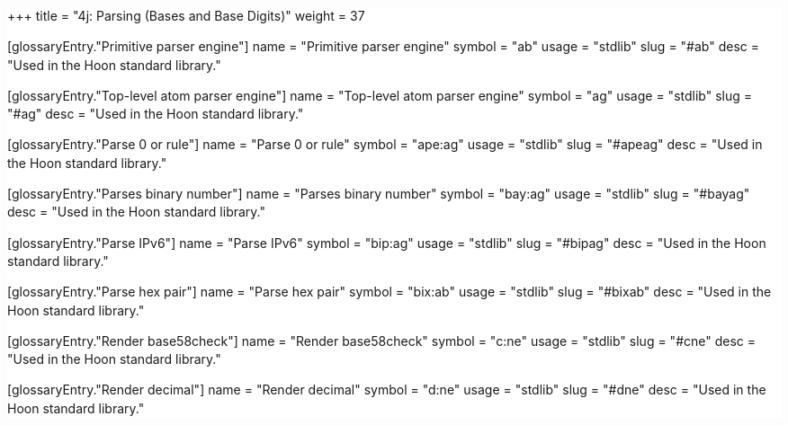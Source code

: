 +++
title = "4j: Parsing (Bases and Base Digits)"
weight = 37

[glossaryEntry."Primitive parser engine"]
name = "Primitive parser engine"
symbol = "ab"
usage = "stdlib"
slug = "#ab"
desc = "Used in the Hoon standard library."

[glossaryEntry."Top-level atom parser engine"]
name = "Top-level atom parser engine"
symbol = "ag"
usage = "stdlib"
slug = "#ag"
desc = "Used in the Hoon standard library."

[glossaryEntry."Parse 0 or rule"]
name = "Parse 0 or rule"
symbol = "ape:ag"
usage = "stdlib"
slug = "#apeag"
desc = "Used in the Hoon standard library."

[glossaryEntry."Parses binary number"]
name = "Parses binary number"
symbol = "bay:ag"
usage = "stdlib"
slug = "#bayag"
desc = "Used in the Hoon standard library."

[glossaryEntry."Parse IPv6"]
name = "Parse IPv6"
symbol = "bip:ag"
usage = "stdlib"
slug = "#bipag"
desc = "Used in the Hoon standard library."

[glossaryEntry."Parse hex pair"]
name = "Parse hex pair"
symbol = "bix:ab"
usage = "stdlib"
slug = "#bixab"
desc = "Used in the Hoon standard library."

[glossaryEntry."Render base58check"]
name = "Render base58check"
symbol = "c:ne"
usage = "stdlib"
slug = "#cne"
desc = "Used in the Hoon standard library."

[glossaryEntry."Render decimal"]
name = "Render decimal"
symbol = "d:ne"
usage = "stdlib"
slug = "#dne"
desc = "Used in the Hoon standard library."
